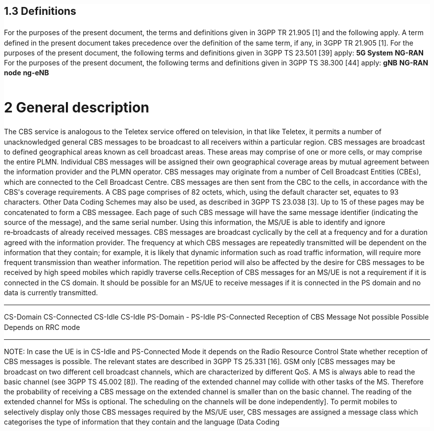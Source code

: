 ## 1.3 Definitions
For the purposes of the present document, the terms and definitions given in
3GPP TR 21.905 [1] and the following apply. A term defined in the present
document takes precedence over the definition of the same term, if any, in
3GPP TR 21.905 [1].
For the purposes of the present document, the following terms and definitions
given in 3GPP TS 23.501 [39] apply:
**5G System**
**NG-RAN**
For the purposes of the present document, the following terms and definitions
given in 3GPP TS 38.300 [44] apply:
**gNB**
**NG-RAN node**
**ng-eNB**
# 2 General description
The CBS service is analogous to the Teletex service offered on television, in
that like Teletex, it permits a number of unacknowledged general CBS messages
to be broadcast to all receivers within a particular region. CBS messages are
broadcast to defined geographical areas known as cell broadcast areas. These
areas may comprise of one or more cells, or may comprise the entire PLMN.
Individual CBS messages will be assigned their own geographical coverage areas
by mutual agreement between the information provider and the PLMN operator.
CBS messages may originate from a number of Cell Broadcast Entities (CBEs),
which are connected to the Cell Broadcast Centre. CBS messages are then sent
from the CBC to the cells, in accordance with the CBS\'s coverage
requirements.
A CBS page comprises of 82 octets, which, using the default character set,
equates to 93 characters. Other Data Coding Schemes may also be used, as
described in 3GPP TS 23.038 [3]. Up to 15 of these pages may be concatenated
to form a CBS messagee. Each page of such CBS message will have the same
message identifier (indicating the source of the message), and the same serial
number. Using this information, the MS/UE is able to identify and ignore
re‑broadcasts of already received messages.
CBS messages are broadcast cyclically by the cell at a frequency and for a
duration agreed with the information provider. The frequency at which CBS
messages are repeatedly transmitted will be dependent on the information that
they contain; for example, it is likely that dynamic information such as road
traffic information, will require more frequent transmission than weather
information. The repetition period will also be affected by the desire for CBS
messages to be received by high speed mobiles which rapidly traverse
cells.Reception of CBS messages for an MS/UE is not a requirement if it is
connected in the CS domain. It should be possible for an MS/UE to receive
messages if it is connected in the PS domain and no data is currently
transmitted.
* * *
CS-Domain CS-Connected CS-Idle CS-Idle PS-Domain - PS-Idle PS-Connected
Reception of CBS Message Not possible Possible Depends on RRC mode
* * *
NOTE: In case the UE is in CS-Idle and PS-Connected Mode it depends on the
Radio Resource Control State whether reception of CBS messages is possible.
The relevant states are described in 3GPP TS 25.331 [16].
GSM only [CBS messages may be broadcast on two different cell broadcast
channels, which are characterized by different QoS. A MS is always able to
read the basic channel (see 3GPP TS 45.002 [8]). The reading of the extended
channel may collide with other tasks of the MS. Therefore the probability of
receiving a CBS message on the extended channel is smaller than on the basic
channel. The reading of the extended channel for MSs is optional. The
scheduling on the channels will be done independently].
To permit mobiles to selectively display only those CBS messages required by
the MS/UE user, CBS messages are assigned a message class which categorises
the type of information that they contain and the language (Data Coding